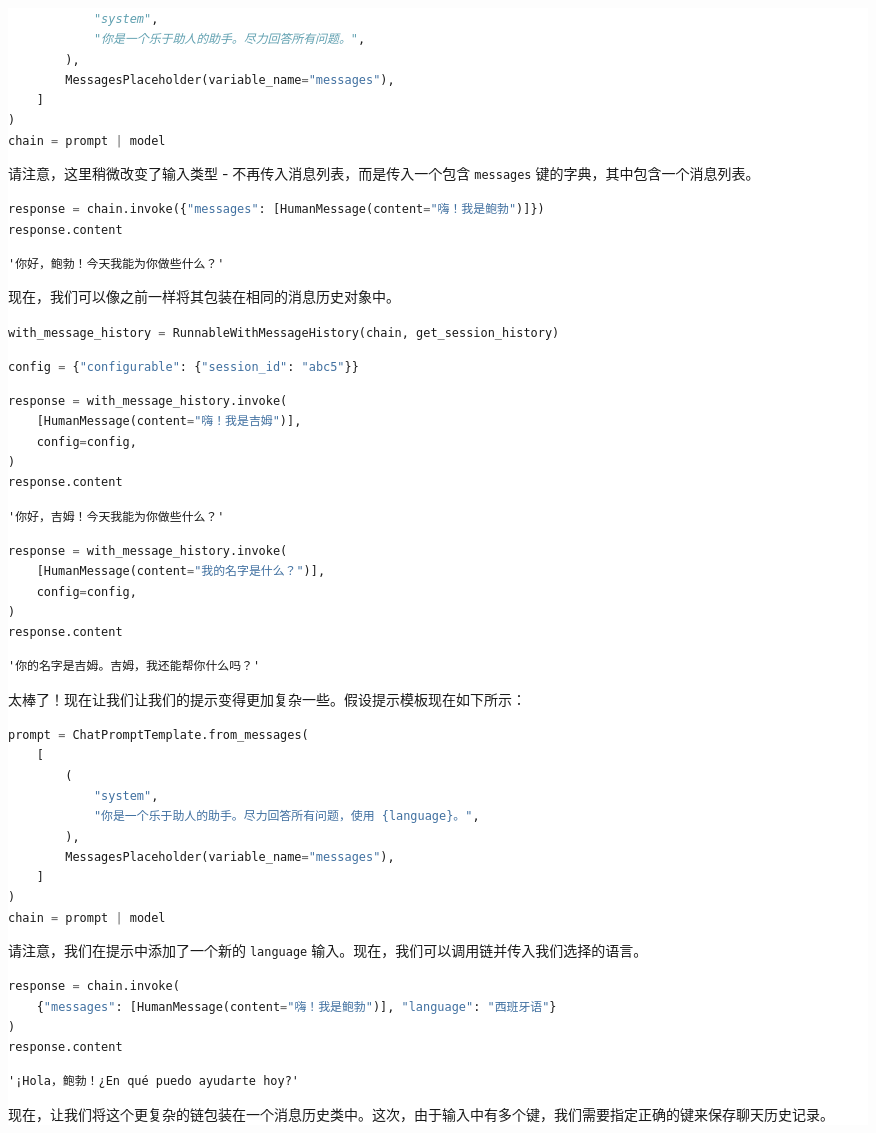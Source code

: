 ```python
            "system",
            "你是一个乐于助人的助手。尽力回答所有问题。",
        ),
        MessagesPlaceholder(variable_name="messages"),
    ]
)
chain = prompt | model
```
请注意，这里稍微改变了输入类型 - 不再传入消息列表，而是传入一个包含 `messages` 键的字典，其中包含一个消息列表。
```python
response = chain.invoke({"messages": [HumanMessage(content="嗨！我是鲍勃")]})
response.content
```
```output
'你好，鲍勃！今天我能为你做些什么？'
```
现在，我们可以像之前一样将其包装在相同的消息历史对象中。
```python
with_message_history = RunnableWithMessageHistory(chain, get_session_history)
```
```python
config = {"configurable": {"session_id": "abc5"}}
```
```python
response = with_message_history.invoke(
    [HumanMessage(content="嗨！我是吉姆")],
    config=config,
)
response.content
```
```output
'你好，吉姆！今天我能为你做些什么？'
```
```python
response = with_message_history.invoke(
    [HumanMessage(content="我的名字是什么？")],
    config=config,
)
response.content
```
```output
'你的名字是吉姆。吉姆，我还能帮你什么吗？'
```
太棒了！现在让我们让我们的提示变得更加复杂一些。假设提示模板现在如下所示：
```python
prompt = ChatPromptTemplate.from_messages(
    [
        (
            "system",
            "你是一个乐于助人的助手。尽力回答所有问题，使用 {language}。",
        ),
        MessagesPlaceholder(variable_name="messages"),
    ]
)
chain = prompt | model
```
请注意，我们在提示中添加了一个新的 `language` 输入。现在，我们可以调用链并传入我们选择的语言。
```python
response = chain.invoke(
    {"messages": [HumanMessage(content="嗨！我是鲍勃")], "language": "西班牙语"}
)
response.content
```
```output
'¡Hola，鲍勃！¿En qué puedo ayudarte hoy?'
```
现在，让我们将这个更复杂的链包装在一个消息历史类中。这次，由于输入中有多个键，我们需要指定正确的键来保存聊天历史记录。
```python
```
